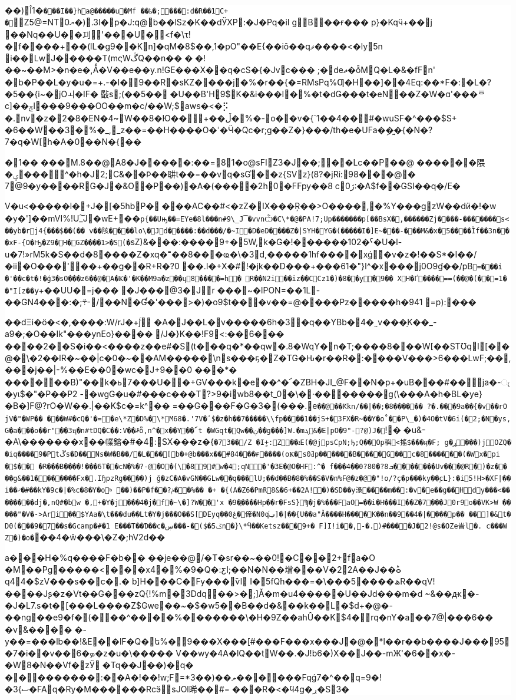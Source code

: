 ��)Î1�`�֐��I�� }ha@�����u�Mf ��ҍ�;���:d�R��1C+�`Z5@=NT0ޔ�).3I�p�J:q@  b��lSz�K��dӰXP:�J�Pq�iI gB��ғ��� p}�Kqӵ+��j ��Nq��U�� 㓚'���U�<f�\τ!�f����+��(lL�g9��Kn]�qM�8$��,1�  pO"��E{��iȏ��qޥ����<�ly5n
i��LwJ�����T(mςWڴQ��n�� � �!��~��M>�n�e�,Ǻ�V��e��y.n!GE���X��q�cS�{�Jvc��� ;�deޡ�ȭMQ�L�&�fFn' �b�P��L �y�u�=+.-�l�9��R�sKZ����j�%�r��{�=RMsPq%Ƣ�H��]��4Eq:��\*F �:�L�?�5��{i~�jOￏ�IF�
敯s;(��5�� �U��B'H͕9$K�&i���I�%�t�dǤ���t�eN��Z�W�ɑ'���ᅙc]��ݮl���9���ΟO��m�c/��W;$aws�<�⡫
�.nv�z�2�8�EN�4~޵W��8�Ю��+��ڵ�%�-o��v�{`1��4��#�wuSF�^���$S+
�6��W��3�%�\_,\_z��=��H����O�ߵ�Ӵ�Qc�r;gִ��Z�}���/th�e�UFa�ܹ�֥̰�{�N�?7�q�W[h�A�0\��N�{��
 
 �1�� ��� M.8��@A8�J �����:��=81�o@sFIZ3�J��;��Lc��P��@
������隈�ؠ���^�h�J2;C&��ᱞ��䎴t��=��vq�sG֓��z{SVz}(8?�jRi:98���@�
7@9�y����RG�J�&O΍�P��)�A�(����2h0�FFpy��8 cژ0:�A$f��GSI��q� /E�
 
 V�u<�����l�+J�[�5hbP�
���AC��#<�zZ�IX���Ŗ��>O����,�%Y���gzW��dӥ�!�w �y�']��mVI%!U؅\_J�wE+��`p{��Uԣ��=EYe�8l���n#9\_J͡�vvnѼ�C\*�@�PA!7;Up�������p[�� BsX�,������Zj����-�������s<��y b�rj4{���$��(�� v��陔����lo\�Jd�����:��d���/�~I�D�eD��� �Z�|SYH�YG�(�����I�]E~�΍��-���M&�x�5����Ȉf��3n�͗��xF-{O�Ԣ�Z9�H�GZ����1>�S(�`sZ)&���:����9+�5W,k�G�!������102�ˁ�U�l-u�7!»rM5k�S��d�8����Z�xq�˭��8� ��ҩ�\�3d,�����1hf����xǵؕ�v�z�!��S\*�I��/�ii�O���'��+��g��R+R�?0 ��.l�+X�#!�jk��D���+���6ا{"�1^�x���j0O9ɠ��/pB`=���i�'��c�t�!� ǵ3�sO���z6��@�A�Ҝ�'�K��M9a�z��ɥ8����=h� R��N2i��iz��CCz1�)�8��y�9��
XH�Ґ����==( ��@�(��=1��"I[z��`y+��UU�=j��� �J���@3�Jr ���~�lPON=��1L-��GN܊;�:���4-/��N�Ɠ�'���>�)�o9$t��ׯ�v��=@���� Pz�����h�941
=p):���
 
 ��dΞi�ӧ�<�,����:W/rJ�+ۚj޺
�A�J��L�v�����6h�3�q��Y Bb�4�˷v���֥K��\_-a9�;�O��Ik"���ynEo}���� /J�}K��!F9<:��6��� ����2��S�i��<����z��e#�S(t���q�\*��qw�.8�WqY�n�T;����8���W[��STƱqI[��@�\�2��lR�~��|c�0�~��AM�����\ns���ҕ�Z�TG�Ԋ�r� �R�:����V���>6���LwF;��,���j��|-%��E��0�wc�J+9��0
���\*�
���� ��B)"��k�ь7���U��+GV���k�e��^�՜�ZBH�JI\_@F��N�p+�uB���#��ja�-ැ�yɩ$�"�P��P2
-�wgG�u�#���c���T?>9�iwb8��t\_0�\�·�������g(\���A�h�BL�ye}�B�]F@?rO�W��.|��K$c�=k^��
=��G���F�G�3�(���.e`��@��Ԟkn/��|��;�8������
?�.���9a��{�v��rOjV�"�WP��
���W#�cQ�'�=�e\*Z�D%�\*M68�.'7V�ʹ$�z�h��7�����\\fp����1��jS+�3FX�R~��Y�o˚��P\_�)�4O�tV�6i(�2;�N�ys,G�a���o��r"��3ҵ�n#tDQ�C��:V��ꇮȭ,n^�x��Y��՜t
�WGqt�Qw��ڹ��g���]W.�mܓ&�E|pO�9"-?@)J�`!�
�u&-�A\�������x��㡤鎔�#�4:SX���z�{`�73��/Z
�Iٍ+:Z��ܐE(�@j psCpN;ђ;Q��Op穥<搖$�� �ӊ�F; g�ړ���)jOZQ��iq����9�Ptڱs�D��Ns�W�B��/�L���[b�+@b���x��#84���ғ����(oҜ�sߥ0p������B����G��c�8������(�Wx�pi�$�� �R���B����!���6T��cN�%�?-@�O�(\�89#w�4;qN�'�3E�@O�HF:^� f���4��ܒ8?�80?0�������Uv���@R�)�z����g&��1�������Fx�.IɧpzRg����)j ǧ�zC�A �vGN��GLw��q���lU;��d��B�8�%��S�V�n%F@�z�@�"!o/?ҫ�p���ky��ٟcL}:�i5!H>�XF|��i��ޚ�#��kY�9c�|�%c�8�Y�oⱃ ��)��P�f��?ݥ��%��
�+ �{(A�Z6�PmɌ8&�6+��2A!�)�SD��y淥����m��:�v�e��g��׊Hdy���<����� ���dj�,nQ#�bw
�,+�Y�j���4�j�f�~\�]?W��'x
�9�֧����Hp��r�FsS}Ϡ�j�%���FaО=��i�H���I��Z�7���J0r9o��VK>W �����"�V�->Ari݌��$YAa�\t���du��Lt�Y�j���O��S[DEyq��ڠ0�偙�N0q֫ݠ]�|��{U��a"Ǎ����H����K��n��9��4�|����p�� ��]�&ֶt�D0(���9�7��s�Gcamp�#�1 E���T��Ɗ��c�ڛ���-�($�5ݢn�}\*Ӵ��Ketsz���9+� F]I!i��,-�.)#����J�2!@s�OZe峕l�.
c���WZ�)�o�`��4�ŵ���\�Z�;hV2d��
 
 a���H�%q����F�b�� ��je��@/�T�sr��~��޷!0�C��2+fa�O �M��Pg�����<���x4\�%�9�Q�:ƹl;��N�N��壋���V�22A��J��ؕⴰ
q44�$zV���s��c�.�
b]H���C�Fy���ѷl
I�5fQ֒h���=�\���5����ھR��qV!����J̨s�z�Vt��G��� zQ{!%m�3Ddq��>�;]Ă�m�u4���� �U��Jd���m�d ~&��ԫ�-�J�L7.s�t�[���L����Z$Gwe��~�$�w5��B��d�&��k��L�$d+�@�-��ng�� e9�f�(���^����%�������\�H�9Z��ahȖ��K$4�rq�nY�a��7@|���6��
�v&����
�-y��=���lb��!&E��lF�Q�޾ե%��ُ9���X���[#���F���x���J�@�\*l��r��b����J��� 95�7�i��v��ܤ�6�z�u�\����� V��wy�4A�lQ��tW��.�J!b6�)X��J��-mЖ'�6��x�-�W8�N��Vf�zӰ �Tq��J��)�q�\
���������:��A�!��!w;F=\*3��)��ލ���㎔���Fqǵ7�^��q=9�!�ސ}3�FAq� Ry�M������RcӭsJOl晞��#=
 ���R�<�ϥ4g�ڔ�S3�
 